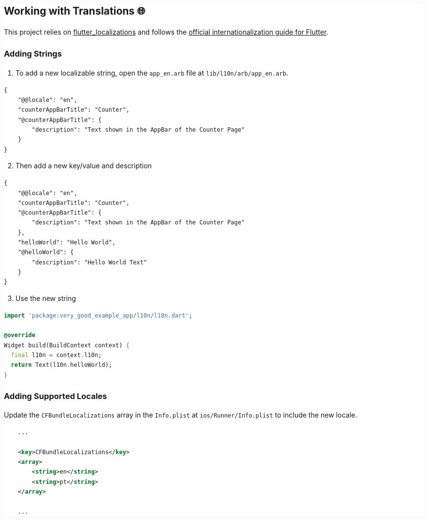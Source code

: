 
## Working with Translations 🌐

This project relies on [flutter_localizations][flutter_localizations_link] and follows the [official internationalization guide for Flutter][internationalization_link].

### Adding Strings

1. To add a new localizable string, open the `app_en.arb` file at `lib/l10n/arb/app_en.arb`.

```arb
{
    "@@locale": "en",
    "counterAppBarTitle": "Counter",
    "@counterAppBarTitle": {
        "description": "Text shown in the AppBar of the Counter Page"
    }
}
```

2. Then add a new key/value and description

```arb
{
    "@@locale": "en",
    "counterAppBarTitle": "Counter",
    "@counterAppBarTitle": {
        "description": "Text shown in the AppBar of the Counter Page"
    },
    "helloWorld": "Hello World",
    "@helloWorld": {
        "description": "Hello World Text"
    }
}
```

3. Use the new string

```dart
import 'package:very_good_example_app/l10n/l10n.dart';

@override
Widget build(BuildContext context) {
  final l10n = context.l10n;
  return Text(l10n.helloWorld);
}
```

### Adding Supported Locales

Update the `CFBundleLocalizations` array in the `Info.plist` at `ios/Runner/Info.plist` to include the new locale.

```xml
    ...

    <key>CFBundleLocalizations</key>
	<array>
		<string>en</string>
		<string>pt</string>
	</array>

    ...
```


[flutter_localizations_link]: https://api.flutter.dev/flutter/flutter_localizations/flutter_localizations-library.html
[internationalization_link]: https://flutter.dev/docs/development/accessibility-and-localization/internationalization
[Dart - 2.16.2]: https://dart.dev/
[Flutter - 2.10.4]: https://flutter.dev/
[FVM]: https://fvm.app/
[bloc]: https://pub.dev/packages/bloc
[bloc_test]: https://pub.dev/packages/bloc_test
[build_runner]: https://pub.dev/packages/build_runner
[cached_network_image]: https://pub.dev/packages/cached_network_image
[equatable]: https://pub.dev/packages/equatable
[flutter_bloc]: https://pub.dev/packages/flutter_bloc
[flutter_localizations]: https://pub.dev/packages/flutter_localizations
[flutter_svg]: https://pub.dev/packages/flutter_svg
[go_router]: https://pub.dev/packages/go_router
[http]: https://pub.dev/packages/http
[intl]: https://pub.dev/packages/intl
[json_annotation]: https://pub.dev/packages/json_annotation
[json_serializable]: https://pub.dev/packages/json_serializable
[lottie]: https://pub.dev/packages/lottie
[meta]: https://pub.dev/packages/meta
[mocktail]: https://pub.dev/packages/mocktail
[modal_bottom_sheet]: https://pub.dev/packages/modal_bottom_sheet
[very_good_analysis]: https://pub.dev/packages/very_good_analysis
[hover]: https://github.com/go-flutter-desktop/hover